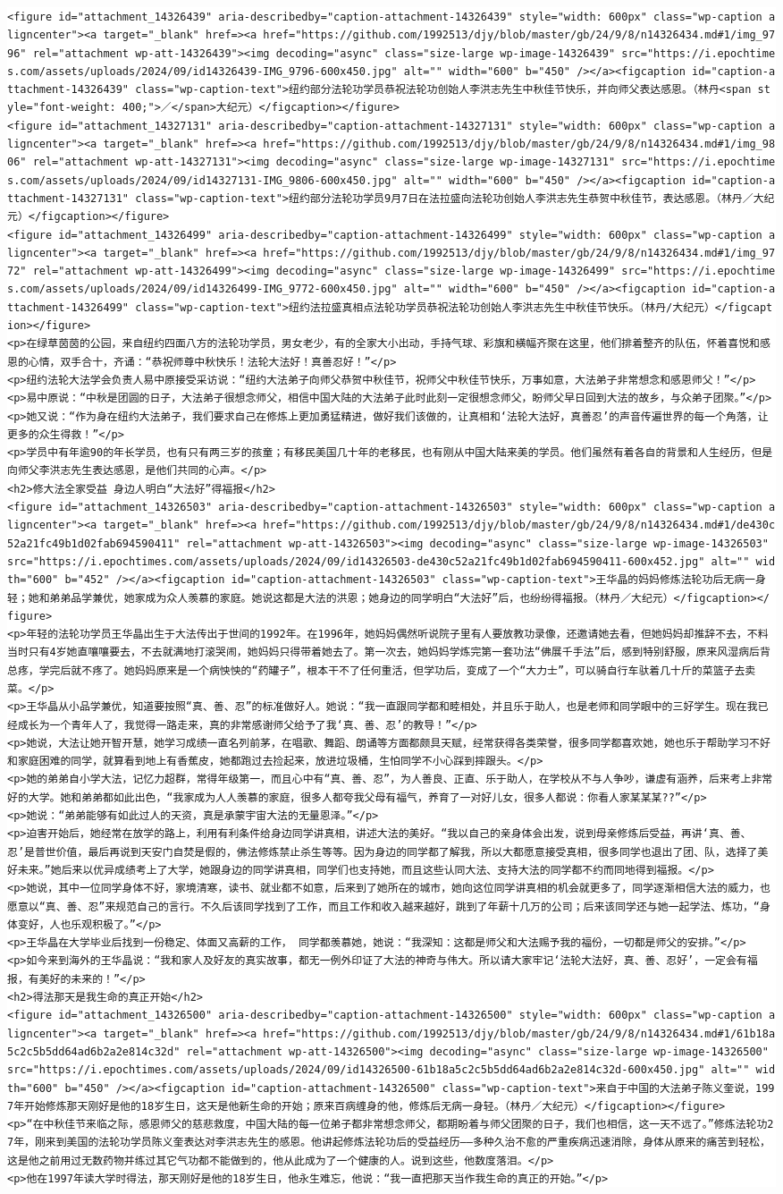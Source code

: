 ```
<figure id="attachment_14326439" aria-describedby="caption-attachment-14326439" style="width: 600px" class="wp-caption aligncenter"><a target="_blank" href=><a href="https://github.com/1992513/djy/blob/master/gb/24/9/8/n14326434.md#1/img_9796" rel="attachment wp-att-14326439"><img decoding="async" class="size-large wp-image-14326439" src="https://i.epochtimes.com/assets/uploads/2024/09/id14326439-IMG_9796-600x450.jpg" alt="" width="600" b="450" /></a><figcaption id="caption-attachment-14326439" class="wp-caption-text">纽约部分法轮功学员恭祝法轮功创始人李洪志先生中秋佳节快乐，并向师父表达感恩。（林丹<span style="font-weight: 400;">／</span>大纪元）</figcaption></figure>
<figure id="attachment_14327131" aria-describedby="caption-attachment-14327131" style="width: 600px" class="wp-caption aligncenter"><a target="_blank" href=><a href="https://github.com/1992513/djy/blob/master/gb/24/9/8/n14326434.md#1/img_9806" rel="attachment wp-att-14327131"><img decoding="async" class="size-large wp-image-14327131" src="https://i.epochtimes.com/assets/uploads/2024/09/id14327131-IMG_9806-600x450.jpg" alt="" width="600" b="450" /></a><figcaption id="caption-attachment-14327131" class="wp-caption-text">纽约部分法轮功学员9月7日在法拉盛向法轮功创始人李洪志先生恭贺中秋佳节，表达感恩。（林丹／大纪元）</figcaption></figure>
<figure id="attachment_14326499" aria-describedby="caption-attachment-14326499" style="width: 600px" class="wp-caption aligncenter"><a target="_blank" href=><a href="https://github.com/1992513/djy/blob/master/gb/24/9/8/n14326434.md#1/img_9772" rel="attachment wp-att-14326499"><img decoding="async" class="size-large wp-image-14326499" src="https://i.epochtimes.com/assets/uploads/2024/09/id14326499-IMG_9772-600x450.jpg" alt="" width="600" b="450" /></a><figcaption id="caption-attachment-14326499" class="wp-caption-text">纽约法拉盛真相点法轮功学员恭祝法轮功创始人李洪志先生中秋佳节快乐。（林丹/大纪元）</figcaption></figure>
<p>在绿草茵茵的公园，来自纽约四面八方的法轮功学员，男女老少，有的全家大小出动，手持气球、彩旗和横幅齐聚在这里，他们排着整齐的队伍，怀着喜悦和感恩的心情，双手合十，齐诵：“恭祝师尊中秋快乐！法轮大法好！真善忍好！”</p>
<p>纽约法轮大法学会负责人易中原接受采访说：“纽约大法弟子向师父恭贺中秋佳节，祝师父中秋佳节快乐，万事如意，大法弟子非常想念和感恩师父！”</p>
<p>易中原说：“中秋是团圆的日子，大法弟子很想念师父，相信中国大陆的大法弟子此时此刻一定很想念师父，盼师父早日回到大法的故乡，与众弟子团聚。”</p>
<p>她又说：“作为身在纽约大法弟子，我们要求自己在修炼上更加勇猛精进，做好我们该做的，让真相和‘法轮大法好，真善忍’的声音传遍世界的每一个角落，让更多的众生得救！”</p>
<p>学员中有年逾90的年长学员，也有只有两三岁的孩童；有移民美国几十年的老移民，也有刚从中国大陆来美的学员。他们虽然有着各自的背景和人生经历，但是向师父李洪志先生表达感恩，是他们共同的心声。</p>
<h2>修大法全家受益 身边人明白“大法好”得福报</h2>
<figure id="attachment_14326503" aria-describedby="caption-attachment-14326503" style="width: 600px" class="wp-caption aligncenter"><a target="_blank" href=><a href="https://github.com/1992513/djy/blob/master/gb/24/9/8/n14326434.md#1/de430c52a21fc49b1d02fab694590411" rel="attachment wp-att-14326503"><img decoding="async" class="size-large wp-image-14326503" src="https://i.epochtimes.com/assets/uploads/2024/09/id14326503-de430c52a21fc49b1d02fab694590411-600x452.jpg" alt="" width="600" b="452" /></a><figcaption id="caption-attachment-14326503" class="wp-caption-text">王华晶的妈妈修炼法轮功后无病一身轻；她和弟弟品学兼优，她家成为众人羡慕的家庭。她说这都是大法的洪恩；她身边的同学明白“大法好”后，也纷纷得福报。（林丹／大纪元）</figcaption></figure>
<p>年轻的法轮功学员王华晶出生于大法传出于世间的1992年。在1996年，她妈妈偶然听说院子里有人要放教功录像，还邀请她去看，但她妈妈却推辞不去，不料当时只有4岁她直嚷嚷要去，不去就满地打滚哭闹，她妈妈只得带着她去了。第一次去，她妈妈学炼完第一套功法“佛展千手法”后，感到特别舒服，原来风湿病后背总疼，学完后就不疼了。她妈妈原来是一个病怏怏的“药罐子”，根本干不了任何重活，但学功后，变成了一个“大力士”，可以骑自行车驮着几十斤的菜篮子去卖菜。</p>
<p>王华晶从小品学兼优，知道要按照“真、善、忍”的标准做好人。她说：“我一直跟同学都和睦相处，并且乐于助人，也是老师和同学眼中的三好学生。现在我已经成长为一个青年人了，我觉得一路走来，真的非常感谢师父给予了我‘真、善、忍’的教导！”</p>
<p>她说，大法让她开智开慧，她学习成绩一直名列前茅，在唱歌、舞蹈、朗诵等方面都颇具天赋，经常获得各类荣誉，很多同学都喜欢她，她也乐于帮助学习不好和家庭困难的同学，就算看到地上有香蕉皮，她都跑过去捡起来，放进垃圾桶，生怕同学不小心踩到摔跟头。</p>
<p>她的弟弟自小学大法，记忆力超群，常得年级第一，而且心中有“真、善、忍”，为人善良、正直、乐于助人，在学校从不与人争吵，谦虚有涵养，后来考上非常好的大学。她和弟弟都如此出色，“我家成为人人羡慕的家庭，很多人都夸我父母有福气，养育了一对好儿女，很多人都说：你看人家某某某??”</p>
<p>她说：“弟弟能够有如此过人的天资，真是承蒙宇宙大法的无量恩泽。”</p>
<p>迫害开始后，她经常在放学的路上，利用有利条件给身边同学讲真相，讲述大法的美好。“我以自己的亲身体会出发，说到母亲修炼后受益，再讲‘真、善、忍’是普世价值，最后再说到天安门自焚是假的，佛法修炼禁止杀生等等。因为身边的同学都了解我，所以大都愿意接受真相，很多同学也退出了团、队，选择了美好未来。”她后来以优异成绩考上了大学，她跟身边的同学讲真相，同学们也支持她，而且这些认同大法、支持大法的同学都不约而同地得到福报。</p>
<p>她说，其中一位同学身体不好，家境清寒，读书、就业都不如意，后来到了她所在的城市，她向这位同学讲真相的机会就更多了，同学逐渐相信大法的威力，也愿意以“真、善、忍”来规范自己的言行。不久后该同学找到了工作，而且工作和收入越来越好，跳到了年薪十几万的公司；后来该同学还与她一起学法、炼功，“身体变好，人也乐观积极了。”</p>
<p>王华晶在大学毕业后找到一份稳定、体面又高薪的工作， 同学都羡慕她，她说：“我深知：这都是师父和大法赐予我的福份，一切都是师父的安排。”</p>
<p>如今来到海外的王华晶说：“我和家人及好友的真实故事，都无一例外印证了大法的神奇与伟大。所以请大家牢记‘法轮大法好，真、善、忍好’，一定会有福报，有美好的未来的！”</p>
<h2>得法那天是我生命的真正开始</h2>
<figure id="attachment_14326500" aria-describedby="caption-attachment-14326500" style="width: 600px" class="wp-caption aligncenter"><a target="_blank" href=><a href="https://github.com/1992513/djy/blob/master/gb/24/9/8/n14326434.md#1/61b18a5c2c5b5dd64ad6b2a2e814c32d" rel="attachment wp-att-14326500"><img decoding="async" class="size-large wp-image-14326500" src="https://i.epochtimes.com/assets/uploads/2024/09/id14326500-61b18a5c2c5b5dd64ad6b2a2e814c32d-600x450.jpg" alt="" width="600" b="450" /></a><figcaption id="caption-attachment-14326500" class="wp-caption-text">来自于中国的大法弟子陈义奎说，1997年开始修炼那天刚好是他的18岁生日，这天是他新生命的开始；原来百病缠身的他，修炼后无病一身轻。（林丹／大纪元）</figcaption></figure>
<p>“在中秋佳节来临之际，感恩师父的慈悲救度，中国大陆的每一位弟子都非常想念师父，都期盼着与师父团聚的日子，我们也相信，这一天不远了。”修炼法轮功27年，刚来到美国的法轮功学员陈义奎表达对李洪志先生的感恩。他讲起修炼法轮功后的受益经历——多种久治不愈的严重疾病迅速消除，身体从原来的痛苦到轻松，这是他之前用过无数药物并练过其它气功都不能做到的，他从此成为了一个健康的人。说到这些，他数度落泪。</p>
<p>他在1997年读大学时得法，那天刚好是他的18岁生日，他永生难忘，他说：“我一直把那天当作我生命的真正的开始。”</p>
```